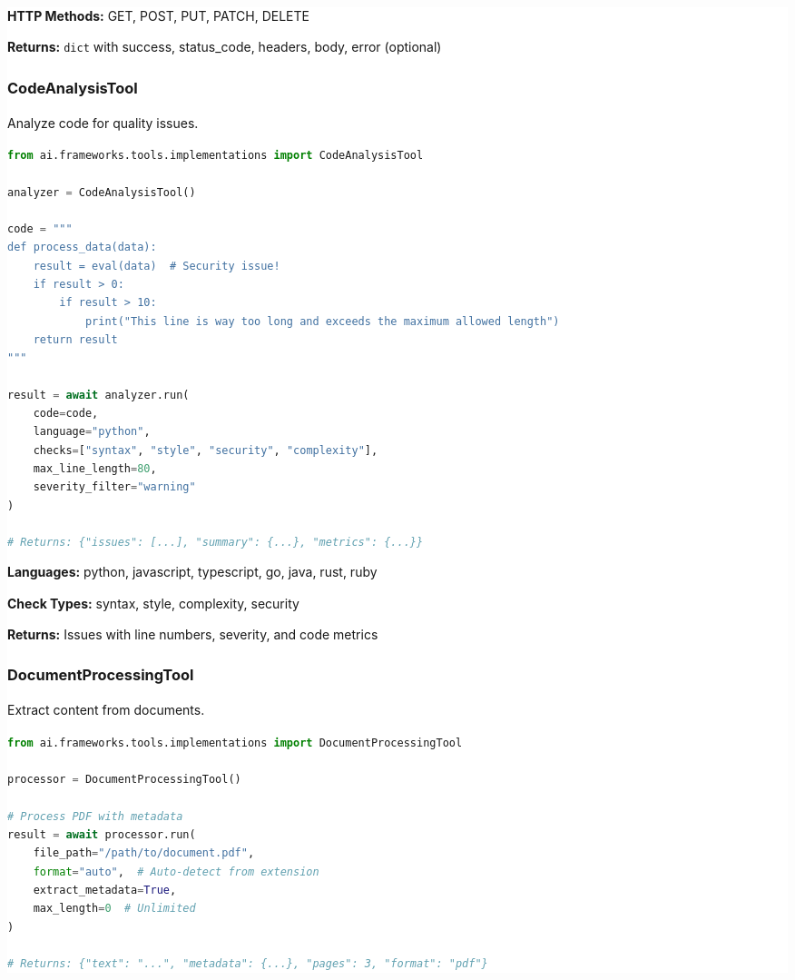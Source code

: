 **HTTP Methods:** GET, POST, PUT, PATCH, DELETE

**Returns:** `dict` with success, status_code, headers, body, error (optional)

### CodeAnalysisTool

Analyze code for quality issues.

```python
from ai.frameworks.tools.implementations import CodeAnalysisTool

analyzer = CodeAnalysisTool()

code = """
def process_data(data):
    result = eval(data)  # Security issue!
    if result > 0:
        if result > 10:
            print("This line is way too long and exceeds the maximum allowed length")
    return result
"""

result = await analyzer.run(
    code=code,
    language="python",
    checks=["syntax", "style", "security", "complexity"],
    max_line_length=80,
    severity_filter="warning"
)

# Returns: {"issues": [...], "summary": {...}, "metrics": {...}}
```

**Languages:** python, javascript, typescript, go, java, rust, ruby

**Check Types:** syntax, style, complexity, security

**Returns:** Issues with line numbers, severity, and code metrics

### DocumentProcessingTool

Extract content from documents.

```python
from ai.frameworks.tools.implementations import DocumentProcessingTool

processor = DocumentProcessingTool()

# Process PDF with metadata
result = await processor.run(
    file_path="/path/to/document.pdf",
    format="auto",  # Auto-detect from extension
    extract_metadata=True,
    max_length=0  # Unlimited
)

# Returns: {"text": "...", "metadata": {...}, "pages": 3, "format": "pdf"}
```
